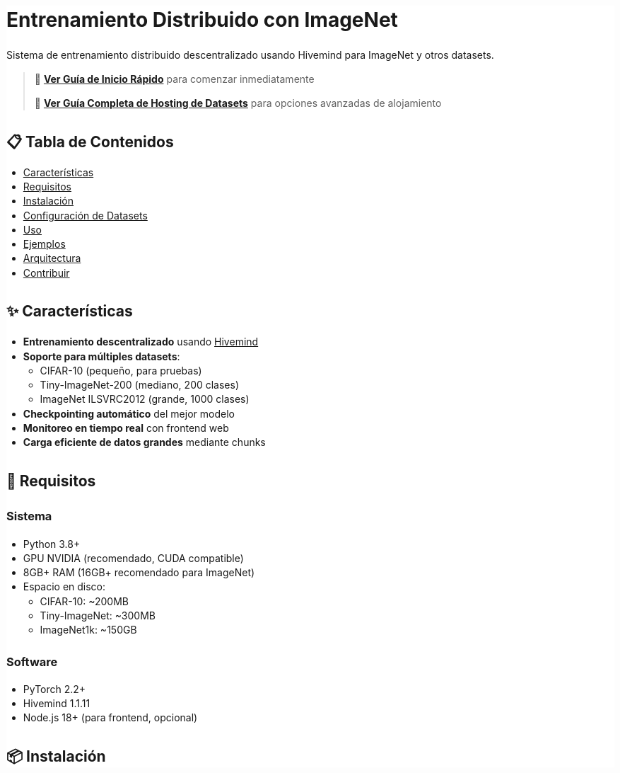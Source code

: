 # Entrenamiento Distribuido con ImageNet

Sistema de entrenamiento distribuido descentralizado usando Hivemind para ImageNet y otros datasets.

> 🚀 **[Ver Guía de Inicio Rápido](QUICKSTART.md)** para comenzar inmediatamente
> 
> 📖 **[Ver Guía Completa de Hosting de Datasets](DATASET_HOSTING.md)** para opciones avanzadas de alojamiento

## 📋 Tabla de Contenidos

- [Características](#características)
- [Requisitos](#requisitos)
- [Instalación](#instalación)
- [Configuración de Datasets](#configuración-de-datasets)
- [Uso](#uso)
- [Ejemplos](#ejemplos)
- [Arquitectura](#arquitectura)
- [Contribuir](#contribuir)

## ✨ Características

- **Entrenamiento descentralizado** usando [Hivemind](https://github.com/learning-at-home/hivemind)
- **Soporte para múltiples datasets**:
  - CIFAR-10 (pequeño, para pruebas)
  - Tiny-ImageNet-200 (mediano, 200 clases)
  - ImageNet ILSVRC2012 (grande, 1000 clases)
- **Checkpointing automático** del mejor modelo
- **Monitoreo en tiempo real** con frontend web
- **Carga eficiente de datos grandes** mediante chunks

## 🔧 Requisitos

### Sistema
- Python 3.8+
- GPU NVIDIA (recomendado, CUDA compatible)
- 8GB+ RAM (16GB+ recomendado para ImageNet)
- Espacio en disco:
  - CIFAR-10: ~200MB
  - Tiny-ImageNet: ~300MB
  - ImageNet1k: ~150GB

### Software
- PyTorch 2.2+
- Hivemind 1.1.11
- Node.js 18+ (para frontend, opcional)

## 📦 Instalación
